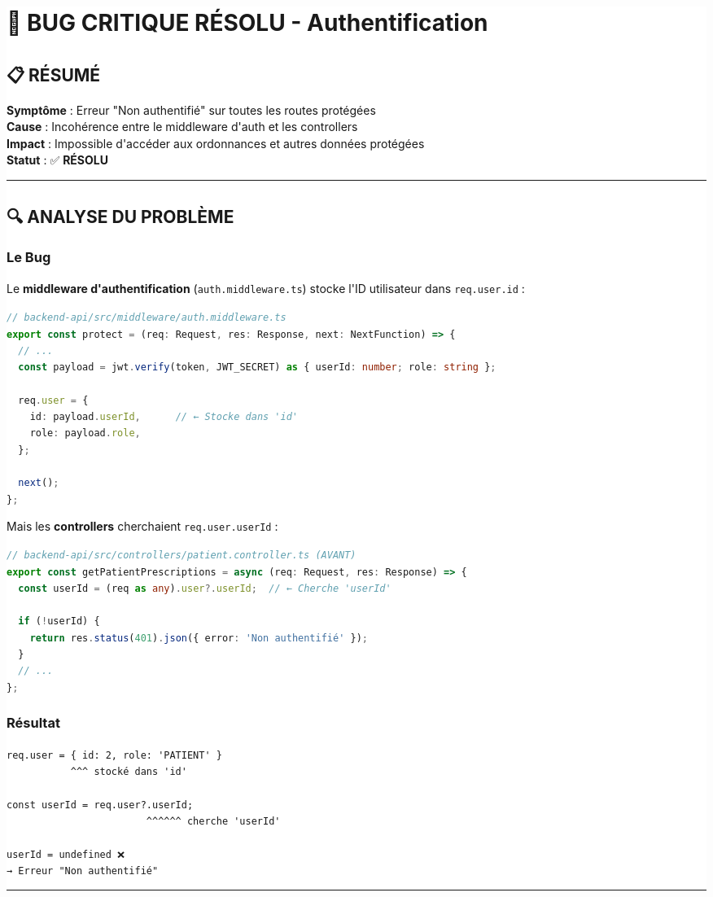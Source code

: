 # 🐛 BUG CRITIQUE RÉSOLU - Authentification

## 📋 **RÉSUMÉ**

**Symptôme** : Erreur "Non authentifié" sur toutes les routes protégées  
**Cause** : Incohérence entre le middleware d'auth et les controllers  
**Impact** : Impossible d'accéder aux ordonnances et autres données protégées  
**Statut** : ✅ **RÉSOLU**

---

## 🔍 **ANALYSE DU PROBLÈME**

### Le Bug

Le **middleware d'authentification** (`auth.middleware.ts`) stocke l'ID utilisateur dans `req.user.id` :

```typescript
// backend-api/src/middleware/auth.middleware.ts
export const protect = (req: Request, res: Response, next: NextFunction) => {
  // ...
  const payload = jwt.verify(token, JWT_SECRET) as { userId: number; role: string };
  
  req.user = {
    id: payload.userId,      // ← Stocke dans 'id'
    role: payload.role,
  };
  
  next();
};
```

Mais les **controllers** cherchaient `req.user.userId` :

```typescript
// backend-api/src/controllers/patient.controller.ts (AVANT)
export const getPatientPrescriptions = async (req: Request, res: Response) => {
  const userId = (req as any).user?.userId;  // ← Cherche 'userId'
  
  if (!userId) {
    return res.status(401).json({ error: 'Non authentifié' });
  }
  // ...
};
```

### Résultat

```
req.user = { id: 2, role: 'PATIENT' }
           ^^^ stocké dans 'id'

const userId = req.user?.userId;
                        ^^^^^^ cherche 'userId'
                        
userId = undefined ❌
→ Erreur "Non authentifié"
```

---